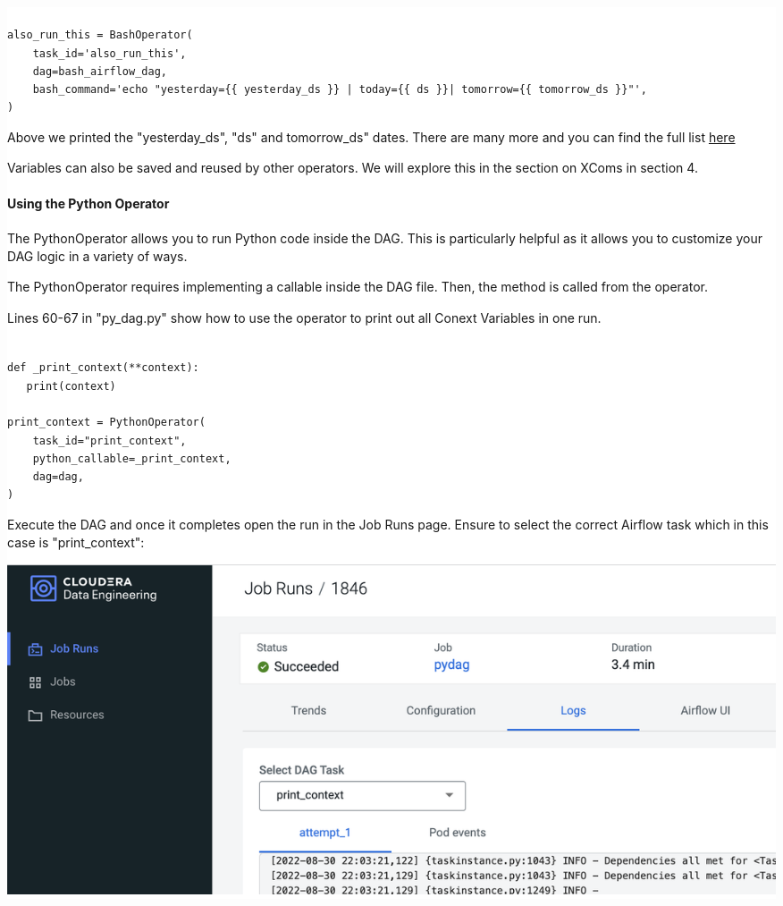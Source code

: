```

also_run_this = BashOperator(
    task_id='also_run_this',
    dag=bash_airflow_dag,
    bash_command='echo "yesterday={{ yesterday_ds }} | today={{ ds }}| tomorrow={{ tomorrow_ds }}"',
)

```

Above we printed the "yesterday_ds", "ds" and tomorrow_ds" dates. There are many more and you can find the full list [here](https://airflow.apache.org/docs/apache-airflow/stable/macros-ref.html#default-variables) 

Variables can also be saved and reused by other operators. We will explore this in the section on XComs in section 4. 


#### Using the Python Operator

The PythonOperator allows you to run Python code inside the DAG. 
This is particularly helpful as it allows you to customize your DAG logic in a variety of ways. 

The PythonOperator requires implementing a callable inside the DAG file. Then, the method is called from the operator. 

Lines 60-67 in "py_dag.py" show how to use the operator to print out all Conext Variables in one run. 

```

def _print_context(**context):
   print(context)
 
print_context = PythonOperator(
    task_id="print_context",
    python_callable=_print_context,
    dag=dag,
)

```

Execute the DAG and once it completes open the run in the Job Runs page. Ensure to select the correct Airflow task which in this case is "print_context":

![alt text](img/airflow_guide_1.png)
